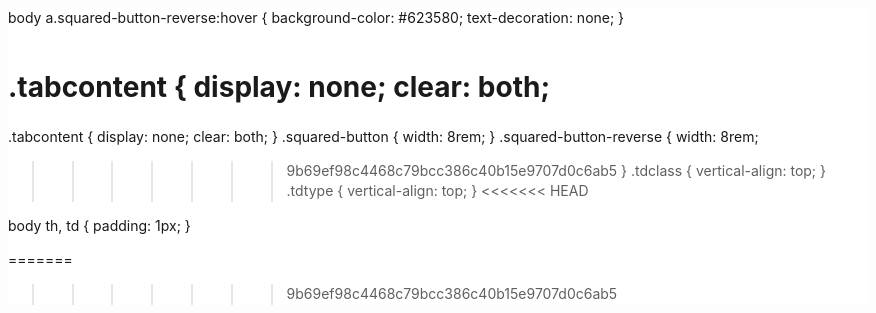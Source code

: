 body a.squared-button-reverse:hover {
  background-color: #623580;
  text-decoration: none;
}

.tabcontent {
  display: none;
  clear: both;
=======
.tabcontent {
    display: none;
    clear: both;
}
.squared-button {
  width: 8rem;
}
.squared-button-reverse {
  width: 8rem;
>>>>>>> 9b69ef98c4468c79bcc386c40b15e9707d0c6ab5
}
.tdclass {
  vertical-align: top;
}
.tdtype {
  vertical-align: top;
}
<<<<<<< HEAD

body th, td {
  padding: 1px;
}
</style>

<script>
function openCity(evt, profile) {
    var i, tabcontent, tablinks;
    tabcontent = document.getElementsByClassName("tabcontent");
    for (i = 0; i < tabcontent.length; i++) {
        tabcontent[i].style.display = "none";
    }
    tablinks = document.getElementsByClassName("squared-button");
    for (i = 0; i < tablinks.length; i++) {
        tablinks[i].className += "-reverse";
    }
    document.getElementById(profile).style.display = "block";
    evt.currentTarget.className = "squared-button";
}
</script>
=======
</style>

>>>>>>> 9b69ef98c4468c79bcc386c40b15e9707d0c6ab5

